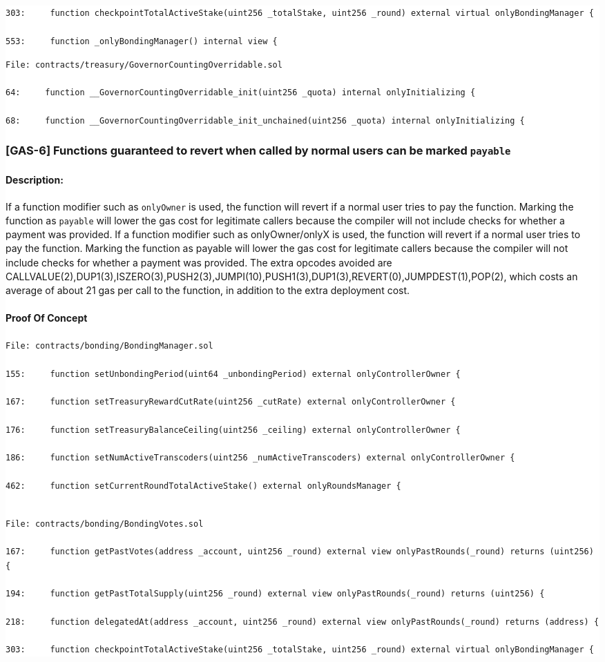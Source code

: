 ```solidity
303:     function checkpointTotalActiveStake(uint256 _totalStake, uint256 _round) external virtual onlyBondingManager {

553:     function _onlyBondingManager() internal view {

```

```solidity
File: contracts/treasury/GovernorCountingOverridable.sol

64:     function __GovernorCountingOverridable_init(uint256 _quota) internal onlyInitializing {

68:     function __GovernorCountingOverridable_init_unchained(uint256 _quota) internal onlyInitializing {

```

### [GAS-6] Functions guaranteed to revert when called by normal users can be marked `payable`

#### Description:

If a function modifier such as `onlyOwner` is used, the function will revert if a normal user tries to pay the function. Marking the function as `payable` will lower the gas cost for legitimate callers because the compiler will not include checks for whether a payment was provided.
If a function modifier such as onlyOwner/onlyX is used, the function will revert if a normal user tries to pay the function. Marking the function as payable will lower the gas cost for legitimate callers because the compiler will not include checks for whether a payment was provided. The extra opcodes avoided are CALLVALUE(2),DUP1(3),ISZERO(3),PUSH2(3),JUMPI(10),PUSH1(3),DUP1(3),REVERT(0),JUMPDEST(1),POP(2), which costs an average of about 21 gas per call to the function, in addition to the extra deployment cost.

#### **Proof Of Concept**

```solidity
File: contracts/bonding/BondingManager.sol

155:     function setUnbondingPeriod(uint64 _unbondingPeriod) external onlyControllerOwner {

167:     function setTreasuryRewardCutRate(uint256 _cutRate) external onlyControllerOwner {

176:     function setTreasuryBalanceCeiling(uint256 _ceiling) external onlyControllerOwner {

186:     function setNumActiveTranscoders(uint256 _numActiveTranscoders) external onlyControllerOwner {

462:     function setCurrentRoundTotalActiveStake() external onlyRoundsManager {


```

```solidity
File: contracts/bonding/BondingVotes.sol

167:     function getPastVotes(address _account, uint256 _round) external view onlyPastRounds(_round) returns (uint256) {

194:     function getPastTotalSupply(uint256 _round) external view onlyPastRounds(_round) returns (uint256) {

218:     function delegatedAt(address _account, uint256 _round) external view onlyPastRounds(_round) returns (address) {

303:     function checkpointTotalActiveStake(uint256 _totalStake, uint256 _round) external virtual onlyBondingManager {

```